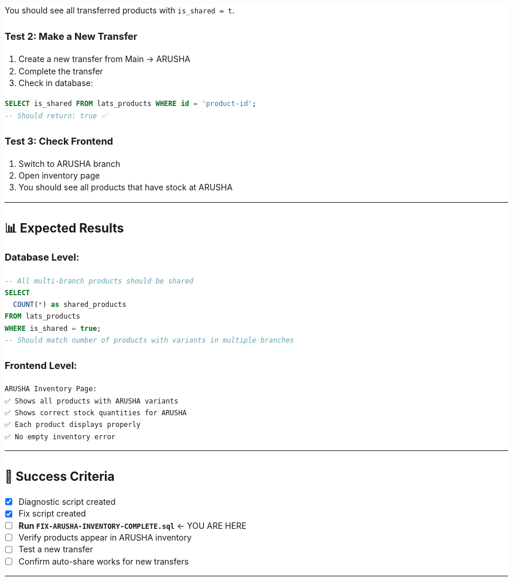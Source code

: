 You should see all transferred products with `is_shared = t`.

### Test 2: Make a New Transfer
1. Create a new transfer from Main → ARUSHA
2. Complete the transfer
3. Check in database:
```sql
SELECT is_shared FROM lats_products WHERE id = 'product-id';
-- Should return: true ✅
```

### Test 3: Check Frontend
1. Switch to ARUSHA branch
2. Open inventory page
3. You should see all products that have stock at ARUSHA

---

## 📊 Expected Results

### Database Level:
```sql
-- All multi-branch products should be shared
SELECT 
  COUNT(*) as shared_products
FROM lats_products 
WHERE is_shared = true;
-- Should match number of products with variants in multiple branches
```

### Frontend Level:
```
ARUSHA Inventory Page:
✅ Shows all products with ARUSHA variants
✅ Shows correct stock quantities for ARUSHA
✅ Each product displays properly
✅ No empty inventory error
```

---

## 🎉 Success Criteria

- [x] Diagnostic script created
- [x] Fix script created
- [ ] **Run `FIX-ARUSHA-INVENTORY-COMPLETE.sql`** ← YOU ARE HERE
- [ ] Verify products appear in ARUSHA inventory
- [ ] Test a new transfer
- [ ] Confirm auto-share works for new transfers

---
